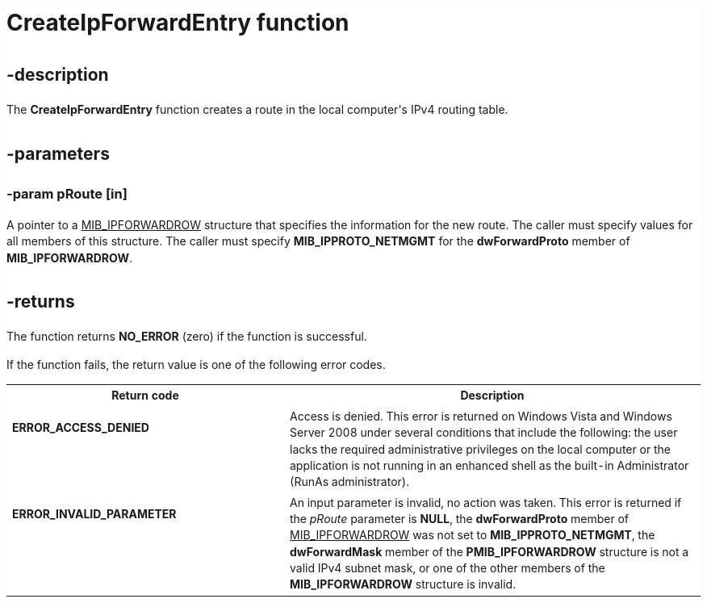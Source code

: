 # CreateIpForwardEntry function


## -description


The 
<b>CreateIpForwardEntry</b> function creates a route in the local computer's IPv4 routing table.


## -parameters




### -param pRoute [in]

A pointer to a 
<a href="https://msdn.microsoft.com/ff451481-3e9d-4add-94e2-846d67002a38">MIB_IPFORWARDROW</a> structure that specifies the information for the new route. The caller must specify values for all members of this structure. The caller must specify <b>MIB_IPPROTO_NETMGMT</b> for the <b>dwForwardProto</b> member of 
<b>MIB_IPFORWARDROW</b>.


## -returns



The function returns <b>NO_ERROR</b> (zero) if the function is successful. 

If the function fails, the return value is one of the following error codes.

<table>
<tr>
<th>Return code</th>
<th>Description</th>
</tr>
<tr>
<td width="40%">
<dl>
<dt><b>ERROR_ACCESS_DENIED</b></dt>
</dl>
</td>
<td width="60%">
Access is denied. This error is returned on Windows Vista and Windows Server 2008 under several conditions that include the following: the  user lacks the required administrative privileges on the local computer or the application is not running in an enhanced shell as the built-in Administrator (RunAs administrator).  

</td>
</tr>
<tr>
<td width="40%">
<dl>
<dt><b>ERROR_INVALID_PARAMETER</b></dt>
</dl>
</td>
<td width="60%">
An input parameter is invalid, no action was taken. This error is returned if the <i>pRoute</i> parameter is <b>NULL</b>,  the  <b>dwForwardProto</b> member of 
<a href="https://msdn.microsoft.com/ff451481-3e9d-4add-94e2-846d67002a38">MIB_IPFORWARDROW</a> was not set to <b>MIB_IPPROTO_NETMGMT</b>, the <b>dwForwardMask</b> member of the <b>PMIB_IPFORWARDROW</b> structure is not a valid IPv4 subnet mask, or one of the other members of the 
<b>MIB_IPFORWARDROW</b> structure is invalid. 
